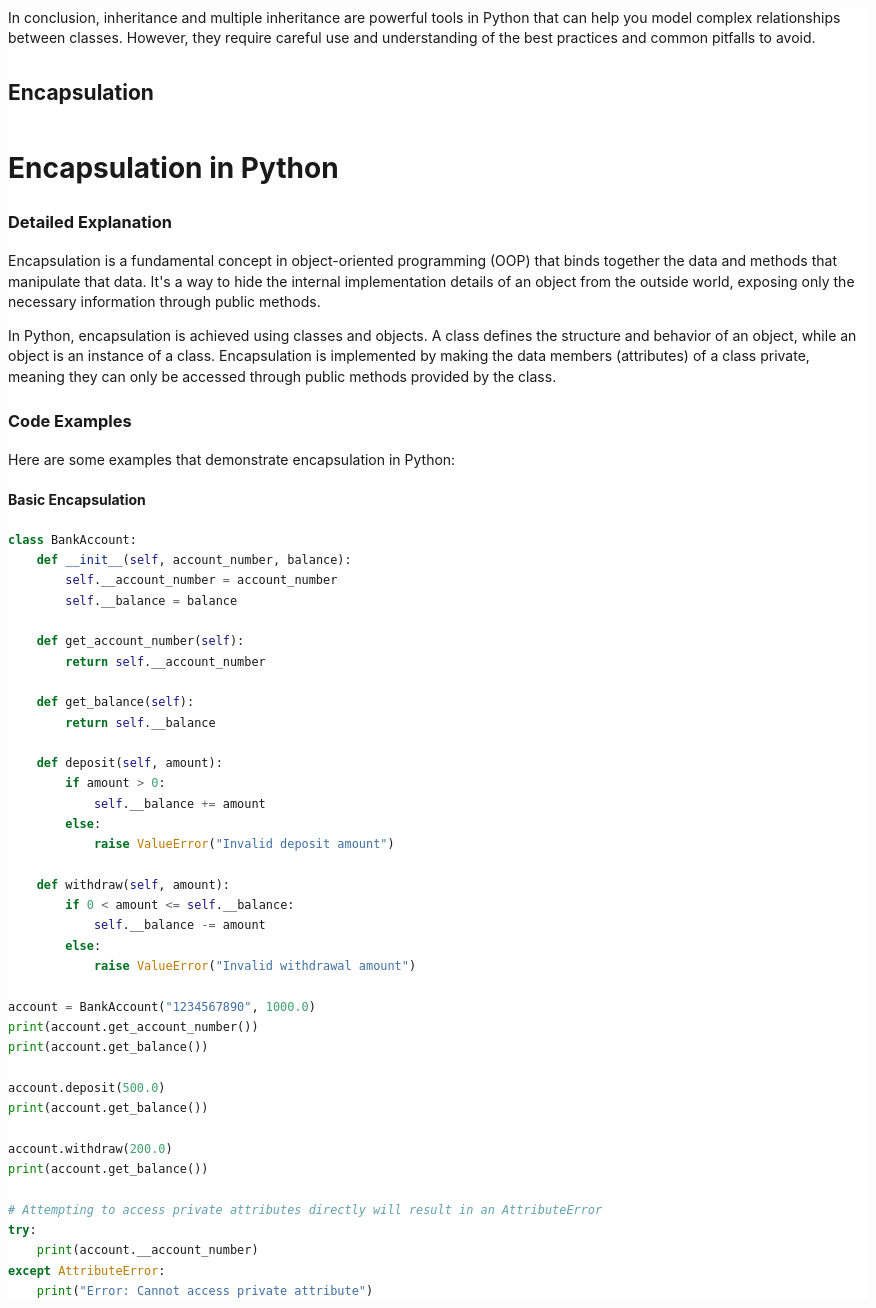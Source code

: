 In conclusion, inheritance and multiple inheritance are powerful tools in Python that can help you model complex relationships between classes. However, they require careful use and understanding of the best practices and common pitfalls to avoid.

## Encapsulation

Encapsulation in Python
======================

### Detailed Explanation

Encapsulation is a fundamental concept in object-oriented programming (OOP) that binds together the data and methods that manipulate that data. It's a way to hide the internal implementation details of an object from the outside world, exposing only the necessary information through public methods.

In Python, encapsulation is achieved using classes and objects. A class defines the structure and behavior of an object, while an object is an instance of a class. Encapsulation is implemented by making the data members (attributes) of a class private, meaning they can only be accessed through public methods provided by the class.

### Code Examples

Here are some examples that demonstrate encapsulation in Python:

#### Basic Encapsulation

```python
class BankAccount:
    def __init__(self, account_number, balance):
        self.__account_number = account_number
        self.__balance = balance

    def get_account_number(self):
        return self.__account_number

    def get_balance(self):
        return self.__balance

    def deposit(self, amount):
        if amount > 0:
            self.__balance += amount
        else:
            raise ValueError("Invalid deposit amount")

    def withdraw(self, amount):
        if 0 < amount <= self.__balance:
            self.__balance -= amount
        else:
            raise ValueError("Invalid withdrawal amount")

account = BankAccount("1234567890", 1000.0)
print(account.get_account_number())
print(account.get_balance())

account.deposit(500.0)
print(account.get_balance())

account.withdraw(200.0)
print(account.get_balance())

# Attempting to access private attributes directly will result in an AttributeError
try:
    print(account.__account_number)
except AttributeError:
    print("Error: Cannot access private attribute")
```
